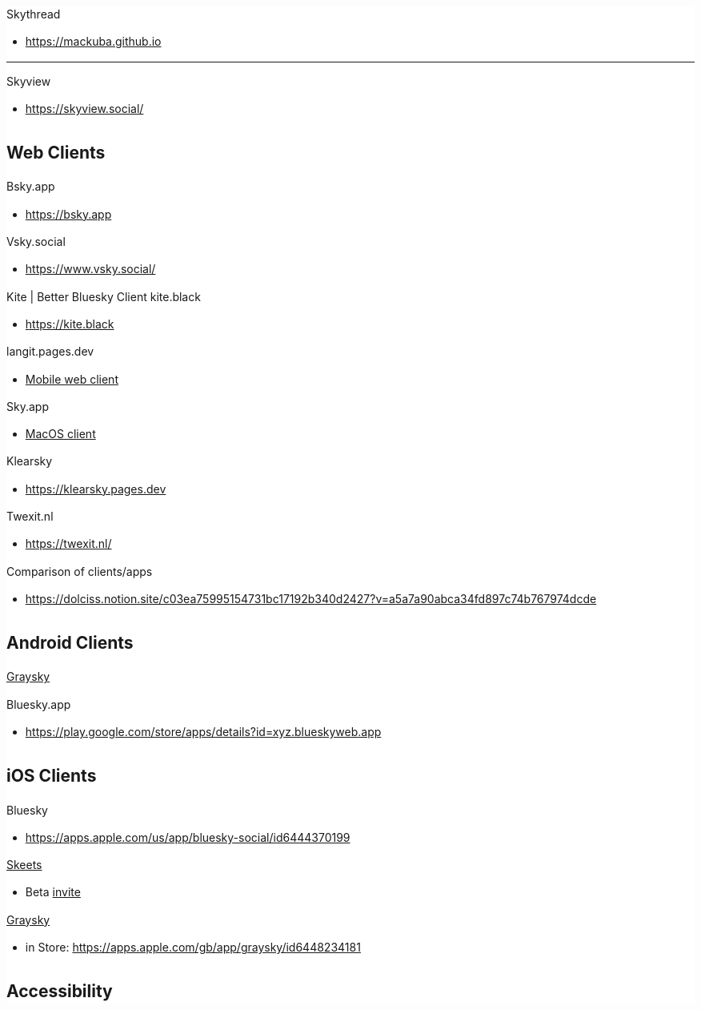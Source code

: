 Skythread
- https://mackuba.github.io

---
Skyview
- https://skyview.social/

## Web Clients

Bsky.app
- https://bsky.app

Vsky.social
- https://www.vsky.social/

Kite | Better Bluesky Client kite.black
- https://kite.black

langit.pages.dev
- [Mobile web client](https://langit.pages.dev/)

Sky.app
- [MacOS client](https://github.com/jcsalterego/Sky.app)

Klearsky
- https://klearsky.pages.dev

Twexit.nl
- https://twexit.nl/

Comparison of clients/apps
- https://dolciss.notion.site/c03ea75995154731bc17192b340d2427?v=a5a7a90abca34fd897c74b767974dcde

## Android Clients

[Graysky](https://graysky.app/)

Bluesky.app
- https://play.google.com/store/apps/details?id=xyz.blueskyweb.app

## iOS Clients

Bluesky
- https://apps.apple.com/us/app/bluesky-social/id6444370199

[Skeets](https://bsky.app/profile/skeets-app.bsky.social)

- Beta [invite](https://docs.google.com/forms/d/e/1FAIpQLScEWzwOHGQUHgp8dr40jw0E4FnELOKTwhBVde1oFZWP9z0CpA/viewform?usp=sf_link)

[Graysky](https://graysky.app/)

- in Store: https://apps.apple.com/gb/app/graysky/id6448234181

## Accessibility
